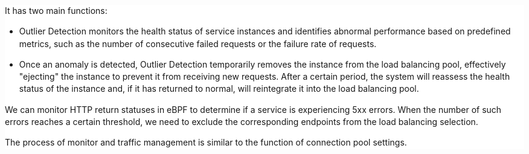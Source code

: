 It has two main functions:

+ Outlier Detection monitors the health status of service instances and identifies abnormal performance based on predefined metrics, such as the number of consecutive failed requests or the failure rate of requests.

+ Once an anomaly is detected, Outlier Detection temporarily removes the instance from the load balancing pool, effectively "ejecting" the instance to prevent it from receiving new requests. After a certain period, the system will reassess the health status of the instance and, if it has returned to normal, will reintegrate it into the load balancing pool.

We can monitor HTTP return statuses in eBPF to determine if a service is experiencing 5xx errors. When the number of such errors reaches a certain threshold, we need to exclude the corresponding endpoints from the load balancing selection.

The process of monitor and traffic management is similar to the function of connection pool settings.
